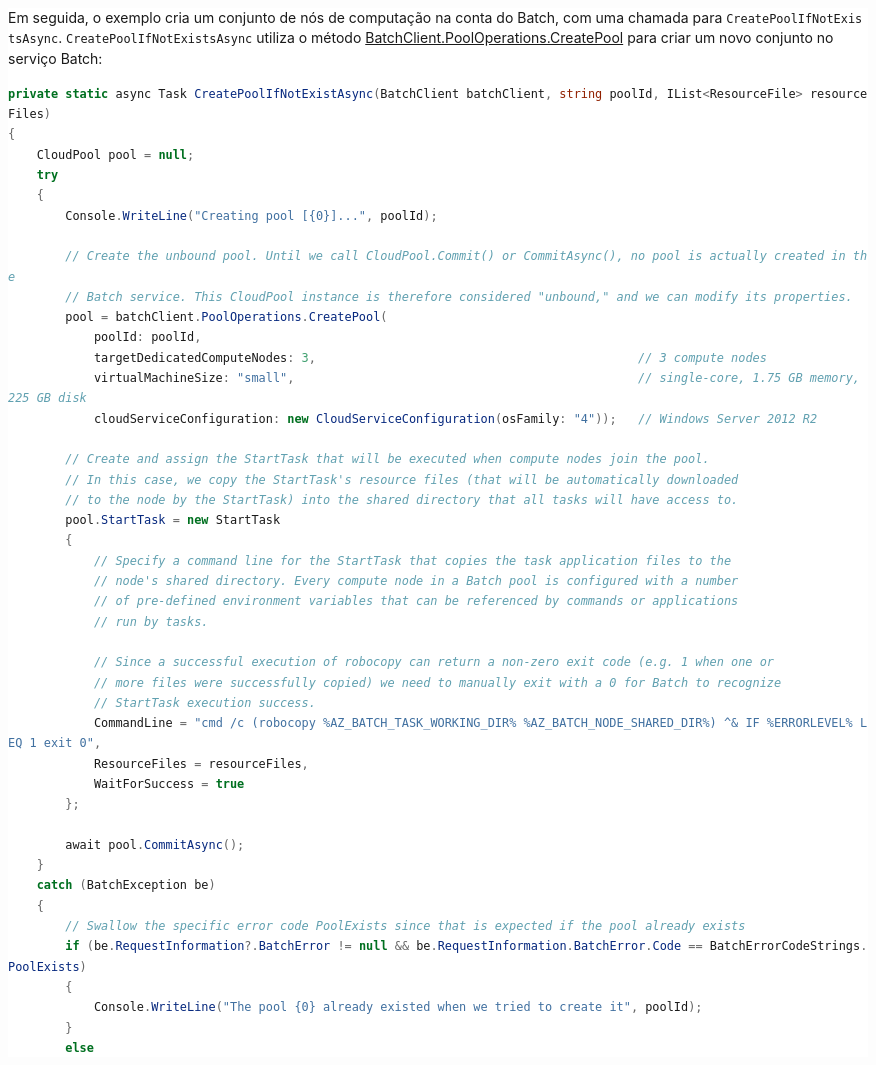 Em seguida, o exemplo cria um conjunto de nós de computação na conta do Batch, com uma chamada para `CreatePoolIfNotExistsAsync`. `CreatePoolIfNotExistsAsync` utiliza o método [BatchClient.PoolOperations.CreatePool][net_pool_create] para criar um novo conjunto no serviço Batch:

```csharp
private static async Task CreatePoolIfNotExistAsync(BatchClient batchClient, string poolId, IList<ResourceFile> resourceFiles)
{
    CloudPool pool = null;
    try
    {
        Console.WriteLine("Creating pool [{0}]...", poolId);

        // Create the unbound pool. Until we call CloudPool.Commit() or CommitAsync(), no pool is actually created in the
        // Batch service. This CloudPool instance is therefore considered "unbound," and we can modify its properties.
        pool = batchClient.PoolOperations.CreatePool(
            poolId: poolId,
            targetDedicatedComputeNodes: 3,                                             // 3 compute nodes
            virtualMachineSize: "small",                                                // single-core, 1.75 GB memory, 225 GB disk
            cloudServiceConfiguration: new CloudServiceConfiguration(osFamily: "4"));   // Windows Server 2012 R2

        // Create and assign the StartTask that will be executed when compute nodes join the pool.
        // In this case, we copy the StartTask's resource files (that will be automatically downloaded
        // to the node by the StartTask) into the shared directory that all tasks will have access to.
        pool.StartTask = new StartTask
        {
            // Specify a command line for the StartTask that copies the task application files to the
            // node's shared directory. Every compute node in a Batch pool is configured with a number
            // of pre-defined environment variables that can be referenced by commands or applications
            // run by tasks.

            // Since a successful execution of robocopy can return a non-zero exit code (e.g. 1 when one or
            // more files were successfully copied) we need to manually exit with a 0 for Batch to recognize
            // StartTask execution success.
            CommandLine = "cmd /c (robocopy %AZ_BATCH_TASK_WORKING_DIR% %AZ_BATCH_NODE_SHARED_DIR%) ^& IF %ERRORLEVEL% LEQ 1 exit 0",
            ResourceFiles = resourceFiles,
            WaitForSuccess = true
        };

        await pool.CommitAsync();
    }
    catch (BatchException be)
    {
        // Swallow the specific error code PoolExists since that is expected if the pool already exists
        if (be.RequestInformation?.BatchError != null && be.RequestInformation.BatchError.Code == BatchErrorCodeStrings.PoolExists)
        {
            Console.WriteLine("The pool {0} already existed when we tried to create it", poolId);
        }
        else
```

[azure_batch]: https://azure.microsoft.com/services/batch/
[azure_free_account]: https://azure.microsoft.com/free/
[azure_portal]: https://portal.azure.com
[batch_learning_path]: https://azure.microsoft.com/documentation/learning-paths/batch/
[github_batchexplorer]: https://github.com/Azure/azure-batch-samples/tree/master/CSharp/BatchExplorer
[github_dotnettutorial]: https://github.com/Azure/azure-batch-samples/tree/master/CSharp/ArticleProjects/DotNetTutorial
[github_samples]: https://github.com/Azure/azure-batch-samples
[github_samples_common]: https://github.com/Azure/azure-batch-samples/tree/master/CSharp/Common
[github_samples_zip]: https://github.com/Azure/azure-batch-samples/archive/master.zip
[github_topnwords]: https://github.com/Azure/azure-batch-samples/tree/master/CSharp/TopNWords
[net_api]: http://msdn.microsoft.com/library/azure/mt348682.aspx
[net_api_storage]: https://msdn.microsoft.com/library/azure/mt347887.aspx
[net_batchclient]: https://msdn.microsoft.com/library/azure/microsoft.azure.batch.batchclient.aspx
[net_cloudblobclient]: https://msdn.microsoft.com/library/microsoft.windowsazure.storage.blob.cloudblobclient.aspx
[net_cloudblobcontainer]: https://msdn.microsoft.com/library/microsoft.windowsazure.storage.blob.cloudblobcontainer.aspx
[net_cloudstorageaccount]: https://msdn.microsoft.com/library/azure/microsoft.windowsazure.storage.cloudstorageaccount.aspx
[net_cloudserviceconfiguration]: https://msdn.microsoft.com/library/azure/microsoft.azure.batch.cloudserviceconfiguration.aspx
[net_container_delete]: https://msdn.microsoft.com/library/microsoft.windowsazure.storage.blob.cloudblobcontainer.deleteifexistsasync.aspx
[net_job]: https://msdn.microsoft.com/library/azure/microsoft.azure.batch.cloudjob.aspx
[net_job_poolinfo]: https://msdn.microsoft.com/library/azure/microsoft.azure.batch.protocol.models.cloudjob.poolinformation.aspx
[net_joboperations]: https://msdn.microsoft.com/library/azure/microsoft.azure.batch.batchclient.joboperations
[net_joboperations_terminatejob]: https://msdn.microsoft.com/library/azure/microsoft.azure.batch.joboperations.terminatejobasync.aspx
[net_jobpreptask]: https://msdn.microsoft.com/library/azure/microsoft.azure.batch.cloudjob.jobpreparationtask.aspx
[net_jobreltask]: https://msdn.microsoft.com/library/azure/microsoft.azure.batch.cloudjob.jobreleasetask.aspx
[net_node]: https://msdn.microsoft.com/library/azure/microsoft.azure.batch.computenode.aspx
[net_odatadetaillevel]: https://msdn.microsoft.com/library/azure/microsoft.azure.batch.odatadetaillevel.aspx
[net_pool]: https://msdn.microsoft.com/library/azure/microsoft.azure.batch.cloudpool.aspx
[net_pool_create]: https://msdn.microsoft.com/library/azure/microsoft.azure.batch.pooloperations.createpool.aspx
[net_pool_starttask]: https://msdn.microsoft.com/library/azure/microsoft.azure.batch.cloudpool.starttask.aspx
[net_pooloperations]: https://msdn.microsoft.com/library/azure/microsoft.azure.batch.batchclient.pooloperations
[net_resourcefile]: https://msdn.microsoft.com/library/azure/microsoft.azure.batch.resourcefile.aspx
[net_resourcefile_blobsource]: https://msdn.microsoft.com/library/azure/microsoft.azure.batch.resourcefile.blobsource.aspx
[net_sas_blob]: https://msdn.microsoft.com/library/azure/microsoft.windowsazure.storage.blob.cloudblob.getsharedaccesssignature.aspx
[net_sas_container]: https://msdn.microsoft.com/library/azure/microsoft.windowsazure.storage.blob.cloudblobcontainer.getsharedaccesssignature.aspx
[net_starttask]: https://msdn.microsoft.com/library/azure/microsoft.azure.batch.starttask.aspx
[net_starttask_resourcefiles]: https://msdn.microsoft.com/library/azure/microsoft.azure.batch.starttask.resourcefiles.aspx
[net_task]: https://msdn.microsoft.com/library/azure/microsoft.azure.batch.cloudtask.aspx
[net_task_resourcefiles]: https://msdn.microsoft.com/library/azure/microsoft.azure.batch.cloudtask.resourcefiles.aspx
[net_taskstate]: https://msdn.microsoft.com/library/azure/microsoft.azure.batch.common.taskstate.aspx
[net_taskstatemonitor]: https://msdn.microsoft.com/library/azure/microsoft.azure.batch.taskstatemonitor.aspx
[net_thread_sleep]: https://msdn.microsoft.com/library/274eh01d(v=vs.110).aspx
[net_virtualmachineconfiguration]: https://msdn.microsoft.com/library/azure/microsoft.azure.batch.virtualmachineconfiguration.aspx
[nuget_packagemgr]: https://docs.nuget.org/consume/installing-nuget
[nuget_restore]: https://docs.nuget.org/consume/package-restore/msbuild-integrated#enabling-package-restore-during-build
[storage_explorers]: http://storageexplorer.com/
[visual_studio]: https://www.visualstudio.com/vs/
[1]: ./media/batch-dotnet-get-started/batch_workflow_01_sm.png "Criar contentores no Armazenamento do Azure"
[2]: ./media/batch-dotnet-get-started/batch_workflow_02_sm.png "Carregar a aplicação de tarefa e os ficheiros de entrada (dados) para contentores"
[3]: ./media/batch-dotnet-get-started/batch_workflow_03_sm.png "Criar um conjunto do Batch"
[4]: ./media/batch-dotnet-get-started/batch_workflow_04_sm.png "Criar um trabalho do Batch"
[5]: ./media/batch-dotnet-get-started/batch_workflow_05_sm.png "Adicionar tarefas ao trabalho"
[6]: ./media/batch-dotnet-get-started/batch_workflow_06_sm.png "Monitorizar tarefas"
[7]: ./media/batch-dotnet-get-started/batch_workflow_07_sm.png "Transferir o resultado da tarefa do Armazenamento"
[8]: ./media/batch-dotnet-get-started/batch_workflow_sm.png "Fluxo de trabalho da solução Batch (diagrama completo)"
[9]: ./media/batch-dotnet-get-started/credentials_batch_sm.png "Credenciais do Batch no Portal"
[10]: ./media/batch-dotnet-get-started/credentials_storage_sm.png "Credenciais do Armazenamento no Portal"
[11]: ./media/batch-dotnet-get-started/batch_workflow_minimal_sm.png "Fluxo de trabalho da solução Batch (diagrama mínimo)"